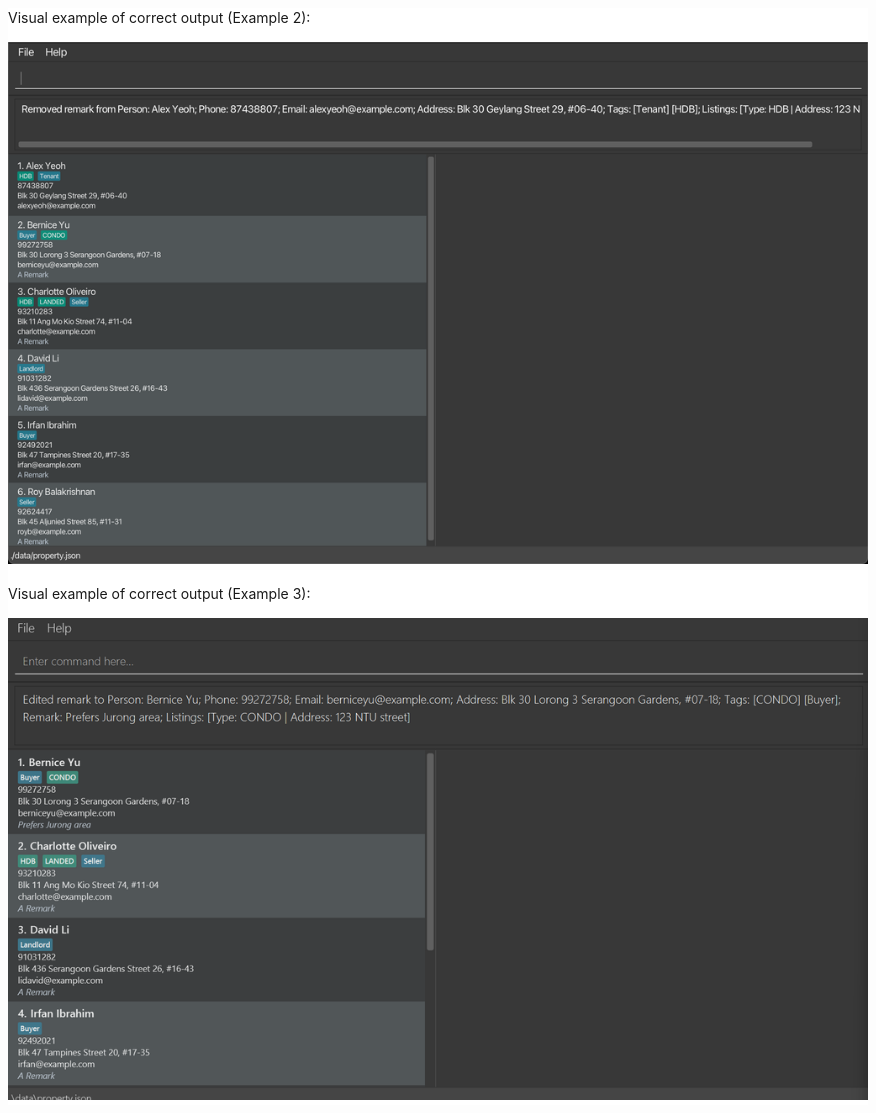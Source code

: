 Visual example of correct output (Example 2):

![RemarkRemoveCommandShowcase](images/user-guide-images/RemarkRemoveCommandShowcase.png)

Visual example of correct output (Example 3):

![MultipleRemarkAddCommandShowcase](images/user-guide-images/MultipleRemarkAddCommandShowcase.png)

